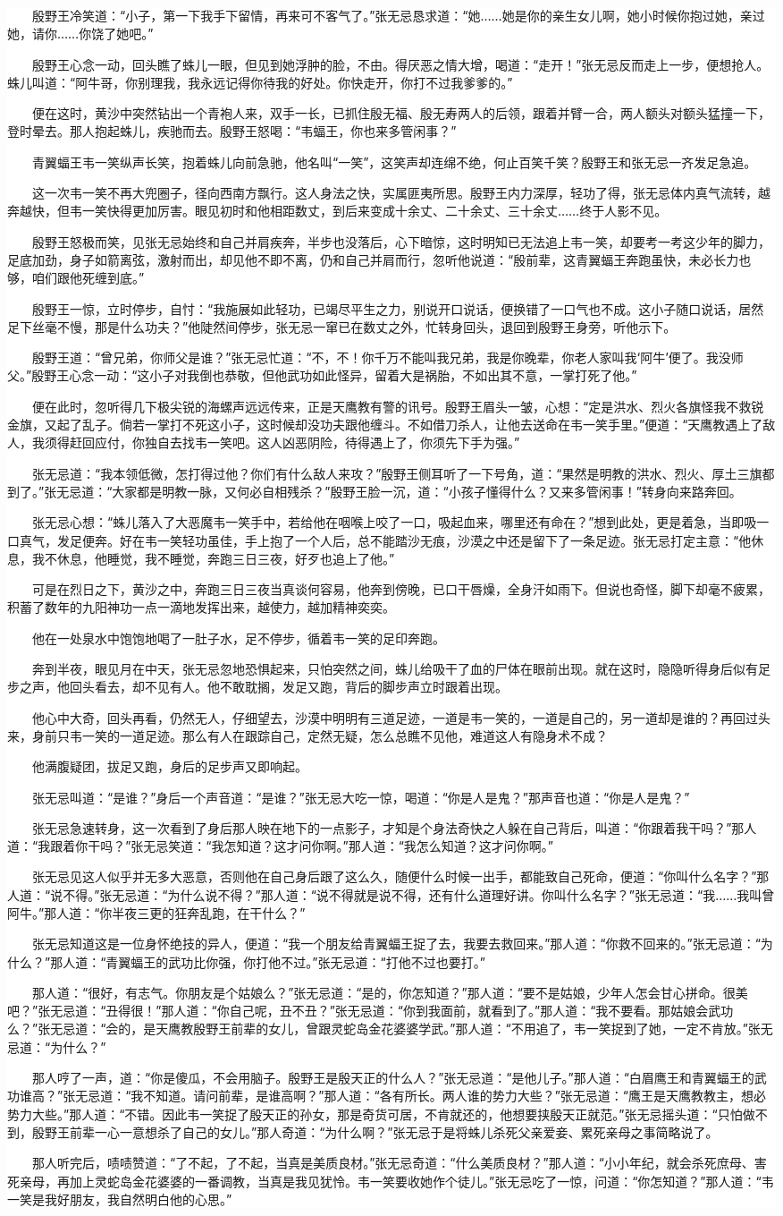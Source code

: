 　　殷野王冷笑道：“小子，第一下我手下留情，再来可不客气了。”张无忌恳求道：“她……她是你的亲生女儿啊，她小时候你抱过她，亲过她，请你……你饶了她吧。”

　　殷野王心念一动，回头瞧了蛛儿一眼，但见到她浮肿的脸，不由。得厌恶之情大增，喝道：“走开！”张无忌反而走上一步，便想抢人。蛛儿叫道：“阿牛哥，你别理我，我永远记得你待我的好处。你快走开，你打不过我爹爹的。”

　　便在这时，黄沙中突然钻出一个青袍人来，双手一长，已抓住殷无福、殷无寿两人的后领，跟着并臂一合，两人额头对额头猛撞一下，登时晕去。那人抱起蛛儿，疾驰而去。殷野王怒喝：“韦蝠王，你也来多管闲事？”

　　青翼蝠王韦一笑纵声长笑，抱着蛛儿向前急驰，他名叫“一笑”，这笑声却连绵不绝，何止百笑千笑？殷野王和张无忌一齐发足急追。

　　这一次韦一笑不再大兜圈子，径向西南方飘行。这人身法之快，实属匪夷所思。殷野王内力深厚，轻功了得，张无忌体内真气流转，越奔越快，但韦一笑快得更加厉害。眼见初时和他相距数丈，到后来变成十余丈、二十余丈、三十余丈……终于人影不见。

　　殷野王怒极而笑，见张无忌始终和自己并肩疾奔，半步也没落后，心下暗惊，这时明知已无法追上韦一笑，却要考一考这少年的脚力，足底加劲，身子如箭离弦，激射而出，却见他不即不离，仍和自己并肩而行，忽听他说道：“殷前辈，这青翼蝠王奔跑虽快，未必长力也够，咱们跟他死缠到底。”

　　殷野王一惊，立时停步，自忖：“我施展如此轻功，已竭尽平生之力，别说开口说话，便换错了一口气也不成。这小子随口说话，居然足下丝毫不慢，那是什么功夫？”他陡然间停步，张无忌一窜已在数丈之外，忙转身回头，退回到殷野王身旁，听他示下。

　　殷野王道：“曾兄弟，你师父是谁？”张无忌忙道：“不，不！你千万不能叫我兄弟，我是你晚辈，你老人家叫我‘阿牛’便了。我没师父。”殷野王心念一动：“这小子对我倒也恭敬，但他武功如此怪异，留着大是祸胎，不如出其不意，一掌打死了他。”

　　便在此时，忽听得几下极尖锐的海螺声远远传来，正是天鹰教有警的讯号。殷野王眉头一皱，心想：“定是洪水、烈火各旗怪我不救锐金旗，又起了乱子。倘若一掌打不死这小子，这时候却没功夫跟他缠斗。不如借刀杀人，让他去送命在韦一笑手里。”便道：“天鹰教遇上了敌人，我须得赶回应付，你独自去找韦一笑吧。这人凶恶阴险，待得遇上了，你须先下手为强。”

　　张无忌道：“我本领低微，怎打得过他？你们有什么敌人来攻？”殷野王侧耳听了一下号角，道：“果然是明教的洪水、烈火、厚土三旗都到了。”张无忌道：“大家都是明教一脉，又何必自相残杀？”殷野王脸一沉，道：“小孩子懂得什么？又来多管闲事！”转身向来路奔回。

　　张无忌心想：“蛛儿落入了大恶魔韦一笑手中，若给他在咽喉上咬了一口，吸起血来，哪里还有命在？”想到此处，更是着急，当即吸一口真气，发足便奔。好在韦一笑轻功虽佳，手上抱了一个人后，总不能踏沙无痕，沙漠之中还是留下了一条足迹。张无忌打定主意：“他休息，我不休息，他睡觉，我不睡觉，奔跑三日三夜，好歹也追上了他。”

　　可是在烈日之下，黄沙之中，奔跑三日三夜当真谈何容易，他奔到傍晚，已口干唇燥，全身汗如雨下。但说也奇怪，脚下却毫不疲累，积蓄了数年的九阳神功一点一滴地发挥出来，越使力，越加精神奕奕。

　　他在一处泉水中饱饱地喝了一肚子水，足不停步，循着韦一笑的足印奔跑。

　　奔到半夜，眼见月在中天，张无忌忽地恐惧起来，只怕突然之间，蛛儿给吸干了血的尸体在眼前出现。就在这时，隐隐听得身后似有足步之声，他回头看去，却不见有人。他不敢耽搁，发足又跑，背后的脚步声立时跟着出现。

　　他心中大奇，回头再看，仍然无人，仔细望去，沙漠中明明有三道足迹，一道是韦一笑的，一道是自己的，另一道却是谁的？再回过头来，身前只韦一笑的一道足迹。那么有人在跟踪自己，定然无疑，怎么总瞧不见他，难道这人有隐身术不成？

　　他满腹疑团，拔足又跑，身后的足步声又即响起。

　　张无忌叫道：“是谁？”身后一个声音道：“是谁？”张无忌大吃一惊，喝道：“你是人是鬼？”那声音也道：“你是人是鬼？”

　　张无忌急速转身，这一次看到了身后那人映在地下的一点影子，才知是个身法奇快之人躲在自己背后，叫道：“你跟着我干吗？”那人道：“我跟着你干吗？”张无忌笑道：“我怎知道？这才问你啊。”那人道：“我怎么知道？这才问你啊。”

　　张无忌见这人似乎并无多大恶意，否则他在自己身后跟了这么久，随便什么时候一出手，都能致自己死命，便道：“你叫什么名字？”那人道：“说不得。”张无忌道：“为什么说不得？”那人道：“说不得就是说不得，还有什么道理好讲。你叫什么名字？”张无忌道：“我……我叫曾阿牛。”那人道：“你半夜三更的狂奔乱跑，在干什么？”

　　张无忌知道这是一位身怀绝技的异人，便道：“我一个朋友给青翼蝠王捉了去，我要去救回来。”那人道：“你救不回来的。”张无忌道：“为什么？”那人道：“青翼蝠王的武功比你强，你打他不过。”张无忌道：“打他不过也要打。”

　　那人道：“很好，有志气。你朋友是个姑娘么？”张无忌道：“是的，你怎知道？”那人道：“要不是姑娘，少年人怎会甘心拼命。很美吧？”张无忌道：“丑得很！”那人道：“你自己呢，丑不丑？”张无忌道：“你到我面前，就看到了。”那人道：“我不要看。那姑娘会武功么？”张无忌道：“会的，是天鹰教殷野王前辈的女儿，曾跟灵蛇岛金花婆婆学武。”那人道：“不用追了，韦一笑捉到了她，一定不肯放。”张无忌道：“为什么？”

　　那人哼了一声，道：“你是傻瓜，不会用脑子。殷野王是殷天正的什么人？”张无忌道：“是他儿子。”那人道：“白眉鹰王和青翼蝠王的武功谁高？”张无忌道：“我不知道。请问前辈，是谁高啊？”那人道：“各有所长。两人谁的势力大些？”张无忌道：“鹰王是天鹰教教主，想必势力大些。”那人道：“不错。因此韦一笑捉了殷天正的孙女，那是奇货可居，不肯就还的，他想要挟殷天正就范。”张无忌摇头道：“只怕做不到，殷野王前辈一心一意想杀了自己的女儿。”那人奇道：“为什么啊？”张无忌于是将蛛儿杀死父亲爱妾、累死亲母之事简略说了。

　　那人听完后，啧啧赞道：“了不起，了不起，当真是美质良材。”张无忌奇道：“什么美质良材？”那人道：“小小年纪，就会杀死庶母、害死亲母，再加上灵蛇岛金花婆婆的一番调教，当真是我见犹怜。韦一笑要收她作个徒儿。”张无忌吃了一惊，问道：“你怎知道？”那人道：“韦一笑是我好朋友，我自然明白他的心思。”
